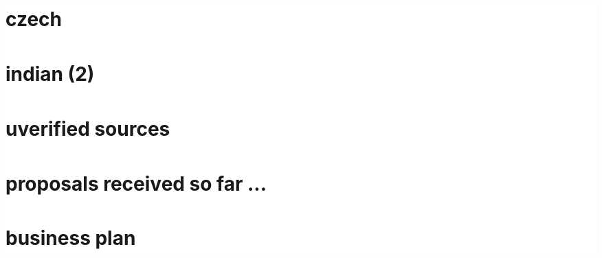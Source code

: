 # czech

<iframe width="560" height="315" src="https://www.youtube-nocookie.com/embed/QWBW2BIsvJY" frameborder="0" allow="accelerometer; autoplay; clipboard-write; encrypted-media; gyroscope; picture-in-picture" allowfullscreen></iframe>

# indian (2)

<iframe width="560" height="315" src="https://www.youtube-nocookie.com/embed/8RHXlu0GKYo" frameborder="0" allow="accelerometer; autoplay; clipboard-write; encrypted-media; gyroscope; picture-in-picture" allowfullscreen></iframe>

# uverified sources

<iframe width="560" height="315" src="https://www.youtube-nocookie.com/embed/aeJOVHdoDD8" frameborder="0" allow="accelerometer; autoplay; clipboard-write; encrypted-media; gyroscope; picture-in-picture" allowfullscreen></iframe>
<iframe width="560" height="315" src="https://www.youtube-nocookie.com/embed/Oh8ioxM9Ghc" frameborder="0" allow="accelerometer; autoplay; clipboard-write; encrypted-media; gyroscope; picture-in-picture" allowfullscreen></iframe>
<iframe width="560" height="315" src="https://www.youtube-nocookie.com/embed/lmXo5XH_qB0?start=1417" frameborder="0" allow="accelerometer; autoplay; clipboard-write; encrypted-media; gyroscope; picture-in-picture" allowfullscreen></iframe>
<iframe width="560" height="315" src="https://www.youtube-nocookie.com/embed/OmLOt9mRD18" frameborder="0" allow="accelerometer; autoplay; clipboard-write; encrypted-media; gyroscope; picture-in-picture" allowfullscreen></iframe>
<iframe width="560" height="315" src="https://www.youtube-nocookie.com/embed/PbeIv39s04s" frameborder="0" allow="accelerometer; autoplay; clipboard-write; encrypted-media; gyroscope; picture-in-picture" allowfullscreen></iframe>

# proposals received so far ...

<iframe width="560" height="315" src="https://www.youtube-nocookie.com/embed/xUYkn9ZSXAI" frameborder="0" allow="accelerometer; autoplay; clipboard-write; encrypted-media; gyroscope; picture-in-picture" allowfullscreen></iframe>
<iframe width="560" height="315" src="https://www.youtube-nocookie.com/embed/0WF1K2TTYF4" frameborder="0" allow="accelerometer; autoplay; clipboard-write; encrypted-media; gyroscope; picture-in-picture" allowfullscreen></iframe>
<iframe width="560" height="315" src="https://www.youtube-nocookie.com/embed/5Ll-nd4Sz1A" frameborder="0" allow="accelerometer; autoplay; clipboard-write; encrypted-media; gyroscope; picture-in-picture" allowfullscreen></iframe>
<iframe width="560" height="315" src="https://www.youtube-nocookie.com/embed/CJWOOTMt4ko" frameborder="0" allow="accelerometer; autoplay; clipboard-write; encrypted-media; gyroscope; picture-in-picture" allowfullscreen></iframe>

# business plan
